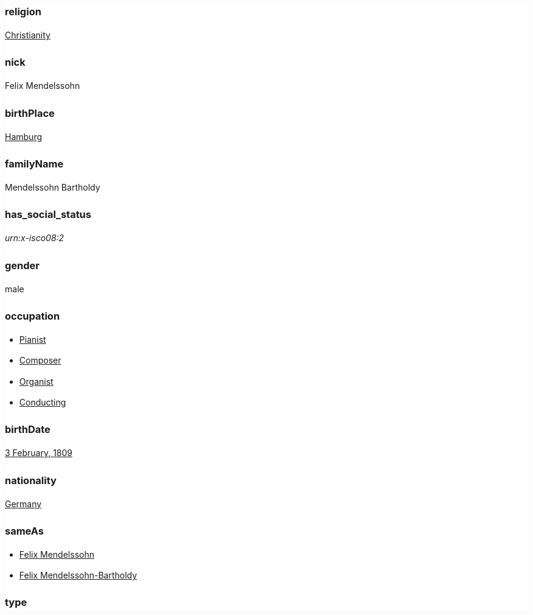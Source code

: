 ### religion


[Christianity](#Christianity)

### nick


Felix Mendelssohn

### birthPlace


[Hamburg](#Hamburg)

### familyName


Mendelssohn Bartholdy

### has_social_status


*urn:x-isco08:2*

### gender


male

### occupation

 - [Pianist](#Pianist)

 - [Composer](#Composer)

 - [Organist](#Organist)

 - [Conducting](#Conducting)

### birthDate


[3 February, 1809](#3-February-1809)

### nationality


[Germany](#Germany)

### sameAs

 - [Felix Mendelssohn](#Felix-Mendelssohn)

 - [Felix Mendelssohn-Bartholdy](#Felix-Mendelssohn-Bartholdy)

### type
